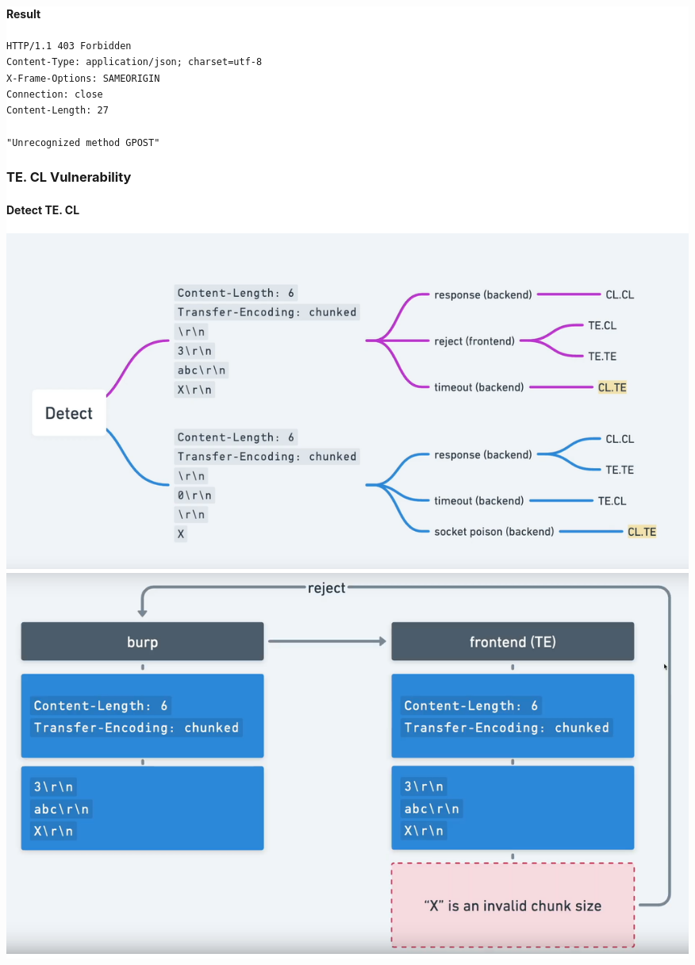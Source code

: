 #### Result
```html
HTTP/1.1 403 Forbidden
Content-Type: application/json; charset=utf-8
X-Frame-Options: SAMEORIGIN
Connection: close
Content-Length: 27

"Unrecognized method GPOST"
```

### TE. CL Vulnerability

#### Detect TE. CL

![basic-CL-TE](images/basic-CL-TE.png)
![basic-TE-CL](images/basic-TE-CL.png)